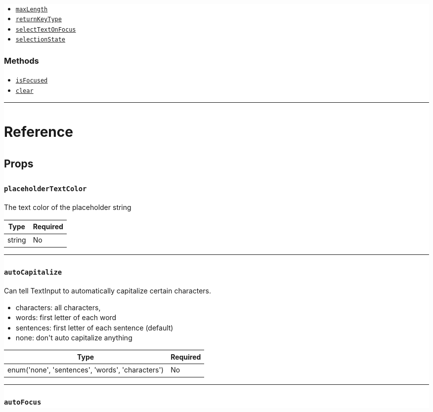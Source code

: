 - [`maxLength`](textinput.md#maxlength)
- [`returnKeyType`](textinput.md#returnkeytype)
- [`selectTextOnFocus`](textinput.md#selecttextonfocus)
- [`selectionState`](textinput.md#selectionstate)




### Methods

- [`isFocused`](textinput.md#isfocused)
- [`clear`](textinput.md#clear)




---

# Reference

## Props

### `placeholderTextColor`

The text color of the placeholder string

| Type | Required |
| - | - |
| string | No |




---

### `autoCapitalize`

Can tell TextInput to automatically capitalize certain characters.

- characters: all characters,
- words: first letter of each word
- sentences: first letter of each sentence (default)
- none: don't auto capitalize anything

| Type | Required |
| - | - |
| enum('none', 'sentences', 'words', 'characters') | No |




---

### `autoFocus`
